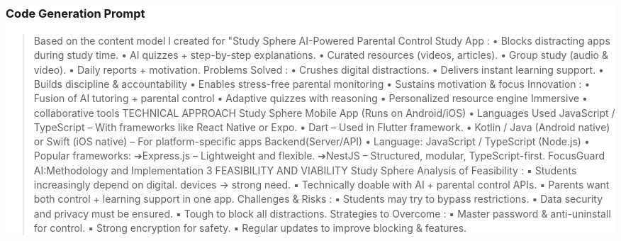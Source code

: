 
### Code Generation Prompt

> Based on the content model I created for "Study
 Sphere
 AI-Powered Parental Control 
Study App :
 • Blocks distracting apps 
during study time.
 • AI quizzes + step-by-step 
explanations.
 • Curated resources (videos, 
articles).
 • Group study (audio & video).
 • Daily reports + motivation.
 Problems Solved :
 • Crushes digital distractions.
 • Delivers instant learning support.
 • Builds discipline & accountability
 • Enables stress-free parental 
monitoring
 • Sustains motivation & focus
 Innovation :
 • Fusion of AI tutoring + 
parental control
 • Adaptive quizzes with 
reasoning
 • Personalized resource engine 
Immersive
 • collaborative tools
TECHNICAL APPROACH
 Study
 Sphere
 Mobile App (Runs on Android/iOS)
 • Languages Used JavaScript / TypeScript – 
With frameworks like React Native or 
Expo.
 • Dart – Used in Flutter framework.
 • Kotlin / Java (Android native) or Swift 
(iOS native) – For platform-specific apps
 Backend(Server/API)
 • Language: JavaScript / TypeScript 
(Node.js) 
• Popular frameworks:
 ➔Express.js – Lightweight and flexible.
 ➔NestJS – Structured, modular,
 TypeScript-first.
 FocusGuard AI:Methodology and Implementation
 3
FEASIBILITY AND VIABILITY
 Study
 Sphere
 Analysis of Feasibility :
 ▪ Students increasingly depend on digital. devices → strong need.
 ▪ Technically doable with AI + parental control APIs.
 ▪ Parents want both control + learning support in one app.
 Challenges & Risks :
 ▪ Students may try to bypass restrictions.
 ▪ Data security and privacy must be ensured.
 ▪ Tough to block all distractions.
 Strategies to Overcome :
 ▪ Master password & anti-uninstall for control.
 ▪ Strong encryption for safety.
 ▪ Regular updates to improve blocking & features.